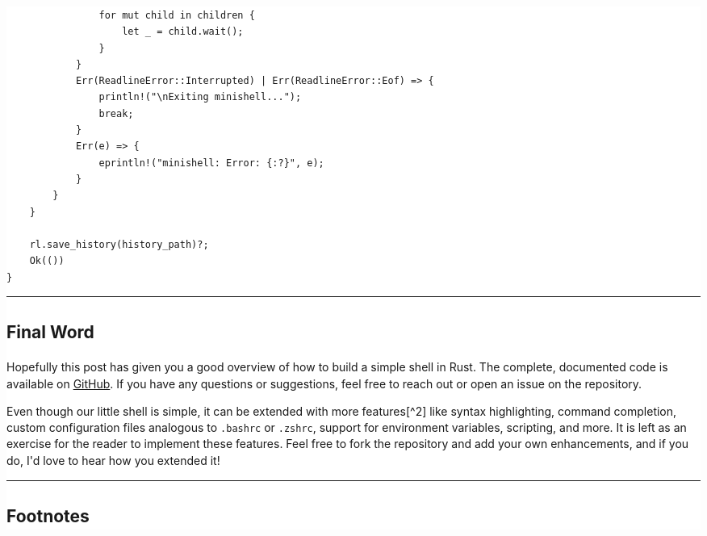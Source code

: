```rust, linenos
                for mut child in children {
                    let _ = child.wait();
                }
            }
            Err(ReadlineError::Interrupted) | Err(ReadlineError::Eof) => {
                println!("\nExiting minishell...");
                break;
            }
            Err(e) => {
                eprintln!("minishell: Error: {:?}", e);
            }
        }
    }

    rl.save_history(history_path)?;
    Ok(())
}
```

---

## Final Word

Hopefully this post has given you a good overview of how to build a simple
shell in Rust. The complete, documented code is available on
[GitHub](https://github.com/micahkepe/minishell/tree/main). If you have any
questions or suggestions, feel free to reach out or open an issue on the
repository.

Even though our little shell is simple, it can be extended with more
features[^2] like syntax highlighting, command completion, custom configuration
files analogous to `.bashrc` or `.zshrc`, support for environment variables,
scripting, and more. It is left as an exercise for the reader to implement
these features. Feel free to fork the repository and add your own enhancements,
and if you do, I'd love to hear how you extended it!

---

## Footnotes

[^1]:
    This is a simplified version of the shell lifecycle. In reality, shells
    may have more complex lifecycles, especially when dealing with job control,
    background processes, and other advanced features.

    While technically you could classify a shell as a [REPL](https://en.wikipedia.org/wiki/Read%E2%80%93eval%E2%80%93print_loop)
    (Read-Eval-Print Loop), the term REPL is more commonly used in the context
    of programming languages and interactive interpreters. A shell is more than
    just a REPL since it interacts with the operating systems and provides a
    more general command-line interface.
